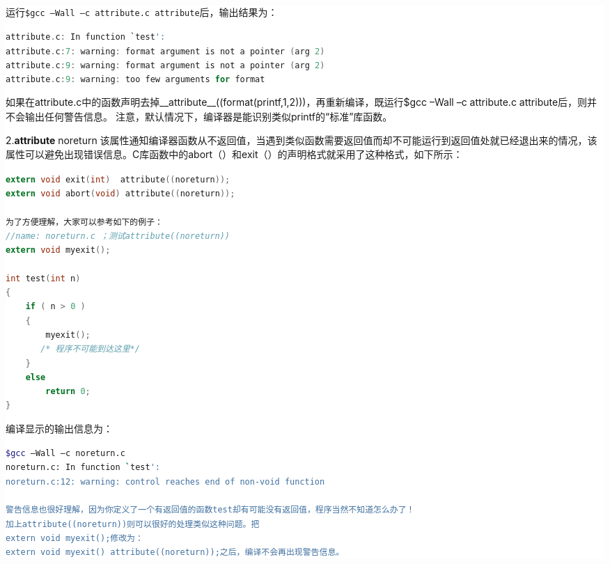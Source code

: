 



运行```$gcc –Wall –c attribute.c attribute```后，输出结果为：

```c
attribute.c: In function `test':
attribute.c:7: warning: format argument is not a pointer (arg 2)
attribute.c:9: warning: format argument is not a pointer (arg 2)
attribute.c:9: warning: too few arguments for format
```



如果在attribute.c中的函数声明去掉__attribute__((format(printf,1,2)))，再重新编译，既运行$gcc –Wall –c attribute.c attribute后，则并不会输出任何警告信息。
注意，默认情况下，编译器是能识别类似printf的“标准”库函数。

2.__attribute__ noreturn
该属性通知编译器函数从不返回值，当遇到类似函数需要返回值而却不可能运行到返回值处就已经退出来的情况，该属性可以避免出现错误信息。C库函数中的abort（）和exit（）的声明格式就采用了这种格式，如下所示：

```c
extern void exit(int)  attribute((noreturn));
extern void abort(void) attribute((noreturn)); 

为了方便理解，大家可以参考如下的例子：
//name: noreturn.c ；测试attribute((noreturn))
extern void myexit();

int test(int n)
{
    if ( n > 0 )
    {
        myexit();
       /* 程序不可能到达这里*/
    }
    else
        return 0;
}
```



编译显示的输出信息为：

```bash
$gcc –Wall –c noreturn.c
noreturn.c: In function `test':
noreturn.c:12: warning: control reaches end of non-void function

警告信息也很好理解，因为你定义了一个有返回值的函数test却有可能没有返回值，程序当然不知道怎么办了！
加上attribute((noreturn))则可以很好的处理类似这种问题。把
extern void myexit();修改为：
extern void myexit() attribute((noreturn));之后，编译不会再出现警告信息。
```

